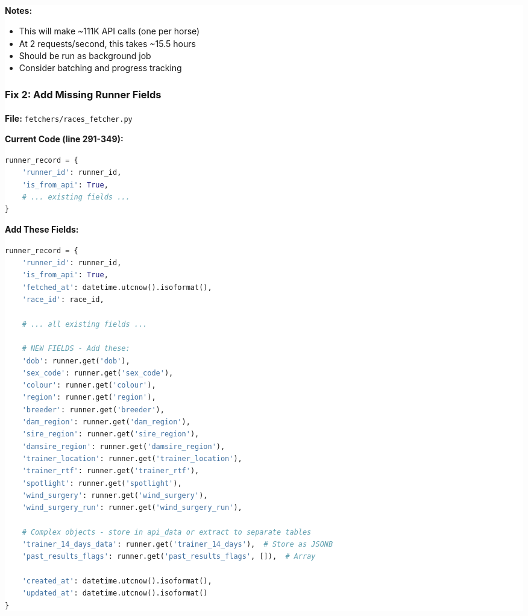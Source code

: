 **Notes:**
- This will make ~111K API calls (one per horse)
- At 2 requests/second, this takes ~15.5 hours
- Should be run as background job
- Consider batching and progress tracking

### Fix 2: Add Missing Runner Fields

**File:** `fetchers/races_fetcher.py`

**Current Code (line 291-349):**
```python
runner_record = {
    'runner_id': runner_id,
    'is_from_api': True,
    # ... existing fields ...
}
```

**Add These Fields:**
```python
runner_record = {
    'runner_id': runner_id,
    'is_from_api': True,
    'fetched_at': datetime.utcnow().isoformat(),
    'race_id': race_id,

    # ... all existing fields ...

    # NEW FIELDS - Add these:
    'dob': runner.get('dob'),
    'sex_code': runner.get('sex_code'),
    'colour': runner.get('colour'),
    'region': runner.get('region'),
    'breeder': runner.get('breeder'),
    'dam_region': runner.get('dam_region'),
    'sire_region': runner.get('sire_region'),
    'damsire_region': runner.get('damsire_region'),
    'trainer_location': runner.get('trainer_location'),
    'trainer_rtf': runner.get('trainer_rtf'),
    'spotlight': runner.get('spotlight'),
    'wind_surgery': runner.get('wind_surgery'),
    'wind_surgery_run': runner.get('wind_surgery_run'),

    # Complex objects - store in api_data or extract to separate tables
    'trainer_14_days_data': runner.get('trainer_14_days'),  # Store as JSONB
    'past_results_flags': runner.get('past_results_flags', []),  # Array

    'created_at': datetime.utcnow().isoformat(),
    'updated_at': datetime.utcnow().isoformat()
}
```
